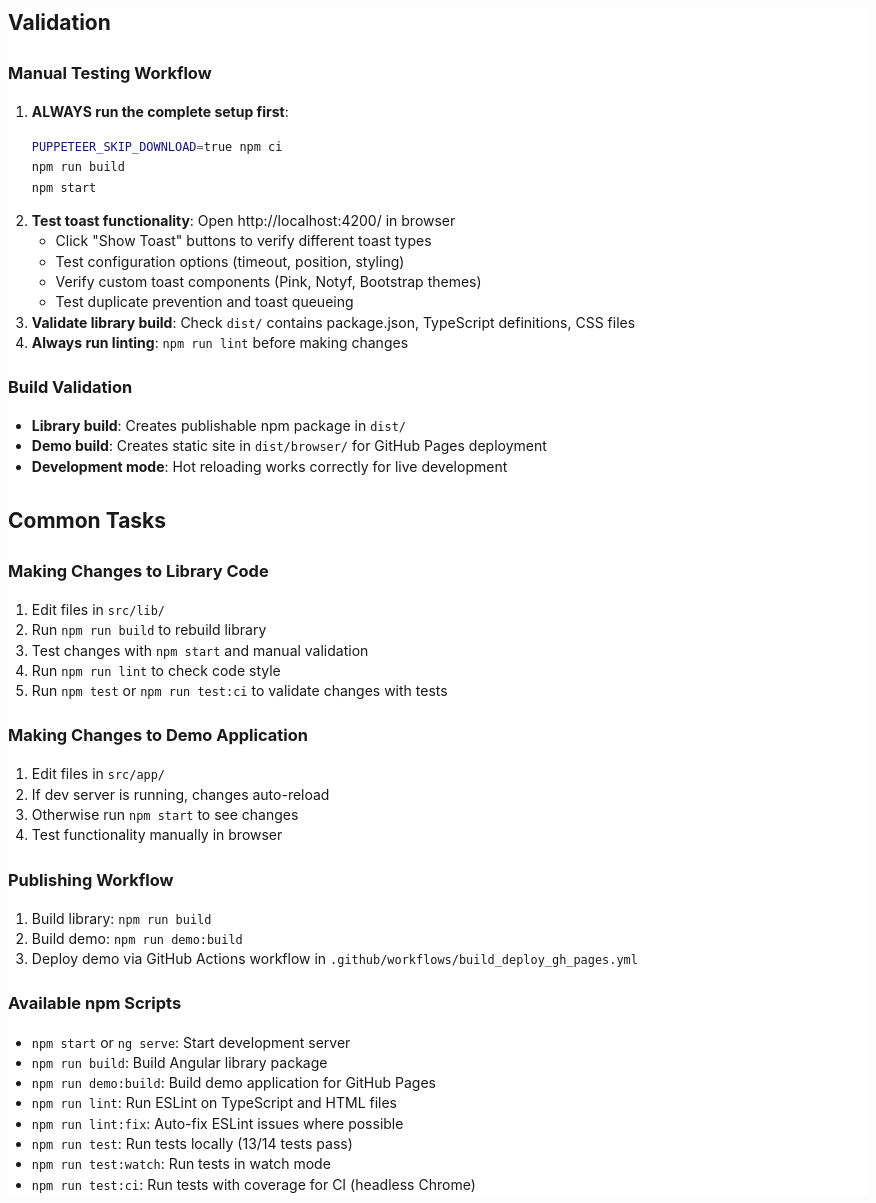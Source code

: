 ## Validation

### Manual Testing Workflow
1. **ALWAYS run the complete setup first**:
   ```bash
   PUPPETEER_SKIP_DOWNLOAD=true npm ci
   npm run build
   npm start
   ```
2. **Test toast functionality**: Open http://localhost:4200/ in browser
   - Click "Show Toast" buttons to verify different toast types
   - Test configuration options (timeout, position, styling)
   - Verify custom toast components (Pink, Notyf, Bootstrap themes)
   - Test duplicate prevention and toast queueing
3. **Validate library build**: Check `dist/` contains package.json, TypeScript definitions, CSS files
4. **Always run linting**: `npm run lint` before making changes

### Build Validation
- **Library build**: Creates publishable npm package in `dist/`
- **Demo build**: Creates static site in `dist/browser/` for GitHub Pages deployment
- **Development mode**: Hot reloading works correctly for live development

## Common Tasks

### Making Changes to Library Code
1. Edit files in `src/lib/`
2. Run `npm run build` to rebuild library
3. Test changes with `npm start` and manual validation  
4. Run `npm run lint` to check code style
5. Run `npm test` or `npm run test:ci` to validate changes with tests

### Making Changes to Demo Application  
1. Edit files in `src/app/`
2. If dev server is running, changes auto-reload
3. Otherwise run `npm start` to see changes
4. Test functionality manually in browser

### Publishing Workflow
1. Build library: `npm run build`
2. Build demo: `npm run demo:build`  
3. Deploy demo via GitHub Actions workflow in `.github/workflows/build_deploy_gh_pages.yml`

### Available npm Scripts
- `npm start` or `ng serve`: Start development server
- `npm run build`: Build Angular library package
- `npm run demo:build`: Build demo application for GitHub Pages
- `npm run lint`: Run ESLint on TypeScript and HTML files  
- `npm run lint:fix`: Auto-fix ESLint issues where possible
- `npm run test`: Run tests locally (13/14 tests pass)
- `npm run test:watch`: Run tests in watch mode
- `npm run test:ci`: Run tests with coverage for CI (headless Chrome)
